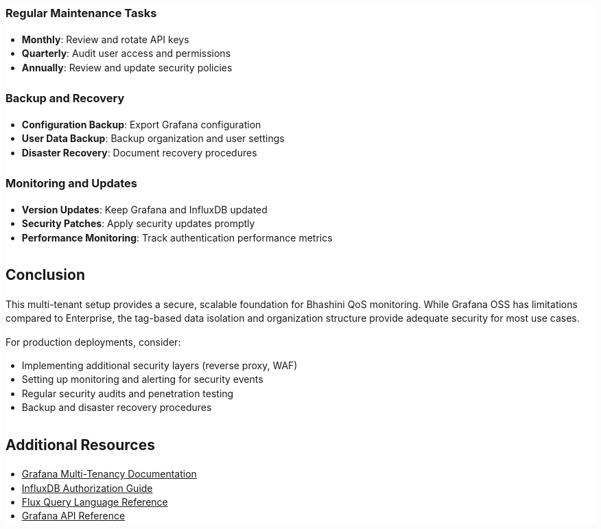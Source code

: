 ### Regular Maintenance Tasks

- **Monthly**: Review and rotate API keys
- **Quarterly**: Audit user access and permissions
- **Annually**: Review and update security policies

### Backup and Recovery

- **Configuration Backup**: Export Grafana configuration
- **User Data Backup**: Backup organization and user settings
- **Disaster Recovery**: Document recovery procedures

### Monitoring and Updates

- **Version Updates**: Keep Grafana and InfluxDB updated
- **Security Patches**: Apply security updates promptly
- **Performance Monitoring**: Track authentication performance metrics

## Conclusion

This multi-tenant setup provides a secure, scalable foundation for Bhashini QoS monitoring. While Grafana OSS has limitations compared to Enterprise, the tag-based data isolation and organization structure provide adequate security for most use cases.

For production deployments, consider:
- Implementing additional security layers (reverse proxy, WAF)
- Setting up monitoring and alerting for security events
- Regular security audits and penetration testing
- Backup and disaster recovery procedures

## Additional Resources

- [Grafana Multi-Tenancy Documentation](https://grafana.com/docs/grafana/latest/setup-grafana/configure-security/configure-authentication/)
- [InfluxDB Authorization Guide](https://docs.influxdata.com/influxdb/v2.7/security/tokens/)
- [Flux Query Language Reference](https://docs.influxdata.com/flux/)
- [Grafana API Reference](https://grafana.com/docs/grafana/latest/developers/http_api/)
